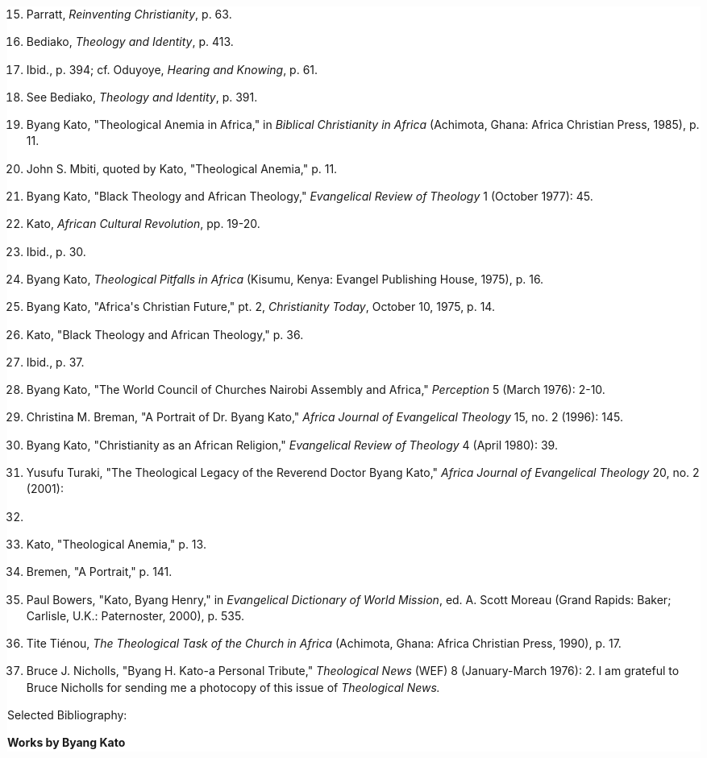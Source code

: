 15. Parratt, *Reinventing Christianity*, p. 63.

16. Bediako, *Theology and Identity*, p. 413.

17. Ibid., p. 394; cf. Oduyoye, *Hearing and Knowing*, p. 61.

18. See Bediako, *Theology and Identity*, p. 391.

19. Byang Kato, "Theological Anemia in Africa," in *Biblical Christianity
in Africa* (Achimota, Ghana: Africa Christian Press, 1985), p. 11.

20. John S. Mbiti, quoted by Kato, "Theological Anemia," p. 11.

21. Byang Kato, "Black Theology and African Theology," *Evangelical
Review of Theology* 1 (October 1977): 45.

22. Kato, *African Cultural Revolution*, pp. 19-20.

23. Ibid., p. 30.

24. Byang Kato, *Theological Pitfalls in Africa* (Kisumu, Kenya: Evangel
Publishing House, 1975), p. 16.

25. Byang Kato, "Africa's Christian Future," pt. 2, *Christianity Today*,
October 10, 1975, p. 14.

26. Kato, "Black Theology and African Theology," p. 36.

27. Ibid., p. 37.

28. Byang Kato, "The World Council of Churches Nairobi Assembly
and Africa," *Perception* 5 (March 1976): 2-10.

29. Christina M. Breman, "A Portrait of Dr. Byang Kato," *Africa Journal
of Evangelical Theology* 15, no. 2 (1996): 145.

30. Byang Kato, "Christianity as an African Religion," *Evangelical Review
of Theology* 4 (April 1980): 39.

31. Yusufu Turaki, "The Theological Legacy of the Reverend Doctor
Byang Kato," *Africa Journal of Evangelical Theology* 20, no. 2 (2001):
151.

32. Kato, "Theological Anemia," p. 13.

33. Bremen, "A Portrait," p. 141.

34. Paul Bowers, "Kato, Byang Henry," in *Evangelical Dictionary of World
Mission*, ed. A. Scott Moreau (Grand Rapids: Baker; Carlisle, U.K.:
Paternoster, 2000), p. 535.

35. Tite Tiénou, *The Theological Task of the Church in Africa* (Achimota,
Ghana: Africa Christian Press, 1990), p. 17.

36. Bruce J. Nicholls, "Byang H. Kato-a Personal Tribute," *Theological
News* (WEF) 8 (January-March 1976): 2. I am grateful to Bruce Nicholls for sending me a photocopy of this issue of *Theological News.*

Selected Bibliography:

**Works by Byang Kato**
